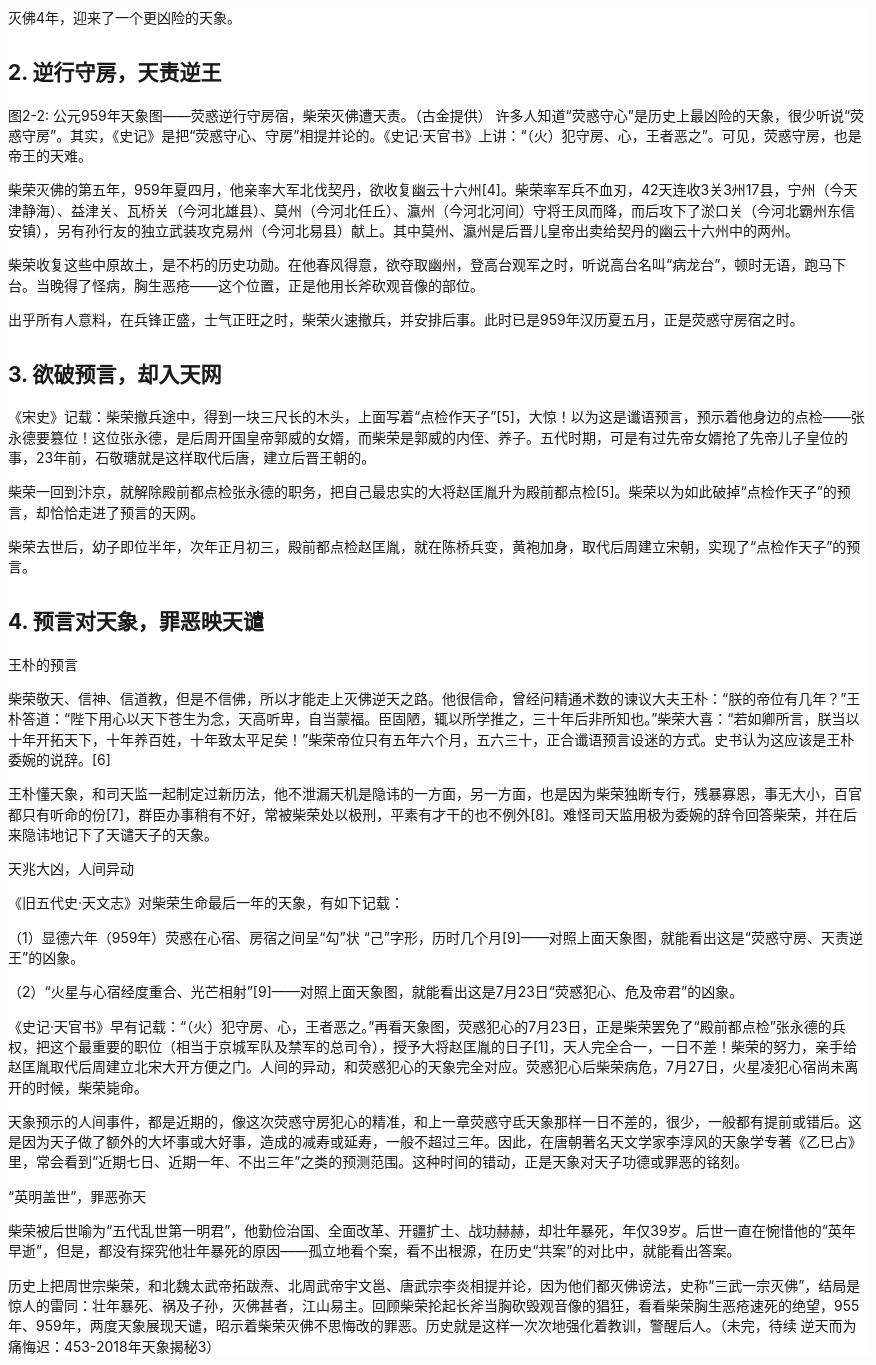 灭佛4年，迎来了一个更凶险的天象。

## 2. 逆行守房，天责逆王


图2-2: 公元959年天象图——荧惑逆行守房宿，柴荣灭佛遭天责。（古金提供）
许多人知道“荧惑守心”是历史上最凶险的天象，很少听说“荧惑守房”。其实，《史记》是把“荧惑守心、守房”相提并论的。《史记‧天官书》上讲：“（火）犯守房、心，王者恶之”。可见，荧惑守房，也是帝王的天难。

柴荣灭佛的第五年，959年夏四月，他亲率大军北伐契丹，欲收复幽云十六州[4]。柴荣率军兵不血刃，42天连收3关3州17县，宁州（今天津静海）、益津关、瓦桥关（今河北雄县）、莫州（今河北任丘）、瀛州（今河北河间）守将王凤而降，而后攻下了淤口关（今河北霸州东信安镇），另有孙行友的独立武装攻克易州（今河北易县）献上。其中莫州、瀛州是后晋儿皇帝出卖给契丹的幽云十六州中的两州。

柴荣收复这些中原故土，是不朽的历史功勋。在他春风得意，欲夺取幽州，登高台观军之时，听说高台名叫“病龙台”，顿时无语，跑马下台。当晚得了怪病，胸生恶疮——这个位置，正是他用长斧砍观音像的部位。

出乎所有人意料，在兵锋正盛，士气正旺之时，柴荣火速撤兵，并安排后事。此时已是959年汉历夏五月，正是荧惑守房宿之时。

## 3. 欲破预言，却入天网

《宋史》记载：柴荣撤兵途中，得到一块三尺长的木头，上面写着“点检作天子”[5]，大惊！以为这是谶语预言，预示着他身边的点检——张永德要篡位！这位张永德，是后周开国皇帝郭威的女婿，而柴荣是郭威的内侄、养子。五代时期，可是有过先帝女婿抢了先帝儿子皇位的事，23年前，石敬瑭就是这样取代后唐，建立后晋王朝的。

柴荣一回到汴京，就解除殿前都点检张永德的职务，把自己最忠实的大将赵匡胤升为殿前都点检[5]。柴荣以为如此破掉“点检作天子”的预言，却恰恰走进了预言的天网。

柴荣去世后，幼子即位半年，次年正月初三，殿前都点检赵匡胤，就在陈桥兵变，黄袍加身，取代后周建立宋朝，实现了“点检作天子”的预言。

## 4. 预言对天象，罪恶映天谴

王朴的预言

柴荣敬天、信神、信道教，但是不信佛，所以才能走上灭佛逆天之路。他很信命，曾经问精通术数的谏议大夫王朴：“朕的帝位有几年？”王朴答道：“陛下用心以天下苍生为念，天高听卑，自当蒙福。臣固陋，辄以所学推之，三十年后非所知也。”柴荣大喜：“若如卿所言，朕当以十年开拓天下，十年养百姓，十年致太平足矣！”柴荣帝位只有五年六个月，五六三十，正合谶语预言设迷的方式。史书认为这应该是王朴委婉的说辞。[6]

王朴懂天象，和司天监一起制定过新历法，他不泄漏天机是隐讳的一方面，另一方面，也是因为柴荣独断专行，残暴寡恩，事无大小，百官都只有听命的份[7]，群臣办事稍有不好，常被柴荣处以极刑，平素有才干的也不例外[8]。难怪司天监用极为委婉的辞令回答柴荣，并在后来隐讳地记下了天谴天子的天象。

天兆大凶，人间异动

《旧五代史‧天文志》对柴荣生命最后一年的天象，有如下记载：

（1）显德六年（959年）荧惑在心宿、房宿之间呈“勾”状 “己”字形，历时几个月[9]——对照上面天象图，就能看出这是“荧惑守房、天责逆王”的凶象。

（2）“火星与心宿经度重合、光芒相射”[9]——对照上面天象图，就能看出这是7月23日“荧惑犯心、危及帝君”的凶象。

《史记‧天官书》早有记载：“（火）犯守房、心，王者恶之。”再看天象图，荧惑犯心的7月23日，正是柴荣罢免了“殿前都点检”张永德的兵权，把这个最重要的职位（相当于京城军队及禁军的总司令），授予大将赵匡胤的日子[1]，天人完全合一，一日不差！柴荣的努力，亲手给赵匡胤取代后周建立北宋大开方便之门。人间的异动，和荧惑犯心的天象完全对应。荧惑犯心后柴荣病危，7月27日，火星凌犯心宿尚未离开的时候，柴荣毙命。

天象预示的人间事件，都是近期的，像这次荧惑守房犯心的精准，和上一章荧惑守氐天象那样一日不差的，很少，一般都有提前或错后。这是因为天子做了额外的大坏事或大好事，造成的减寿或延寿，一般不超过三年。因此，在唐朝著名天文学家李淳风的天象学专著《乙巳占》里，常会看到“近期七日、近期一年、不出三年”之类的预测范围。这种时间的错动，正是天象对天子功德或罪恶的铭刻。

“英明盖世”，罪恶弥天

柴荣被后世喻为“五代乱世第一明君”，他勤俭治国、全面改革、开疆扩土、战功赫赫，却壮年暴死，年仅39岁。后世一直在惋惜他的“英年早逝”，但是，都没有探究他壮年暴死的原因——孤立地看个案，看不出根源，在历史“共案”的对比中，就能看出答案。

历史上把周世宗柴荣，和北魏太武帝拓跋焘、北周武帝宇文邕、唐武宗李炎相提并论，因为他们都灭佛谤法，史称“三武一宗灭佛”，结局是惊人的雷同：壮年暴死、祸及子孙，灭佛甚者，江山易主。回顾柴荣抡起长斧当胸砍毁观音像的猖狂，看看柴荣胸生恶疮速死的绝望，955年、959年，两度天象展现天谴，昭示着柴荣灭佛不思悔改的罪恶。历史就是这样一次次地强化着教训，警醒后人。（未完，待续 逆天而为痛悔迟：453-2018年天象揭秘3）

